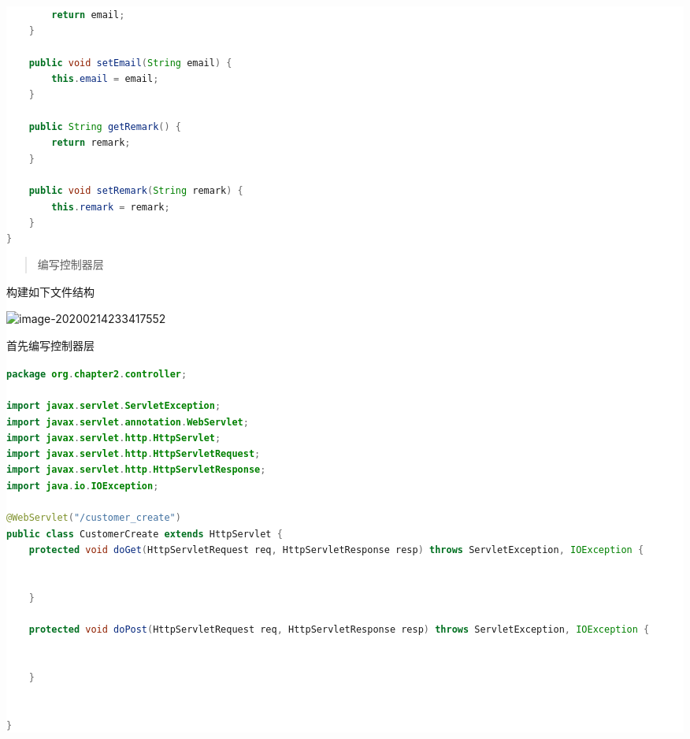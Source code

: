 ```java
        return email;
    }

    public void setEmail(String email) {
        this.email = email;
    }

    public String getRemark() {
        return remark;
    }

    public void setRemark(String remark) {
        this.remark = remark;
    }
}
```



> 编写控制器层



构建如下文件结构

![image-20200214233417552](https://tva1.sinaimg.cn/large/0082zybpgy1gbwcpsppurj30k80n80ub.jpg)



首先编写控制器层

```java
package org.chapter2.controller;

import javax.servlet.ServletException;
import javax.servlet.annotation.WebServlet;
import javax.servlet.http.HttpServlet;
import javax.servlet.http.HttpServletRequest;
import javax.servlet.http.HttpServletResponse;
import java.io.IOException;

@WebServlet("/customer_create")
public class CustomerCreate extends HttpServlet {
    protected void doGet(HttpServletRequest req, HttpServletResponse resp) throws ServletException, IOException {


    }

    protected void doPost(HttpServletRequest req, HttpServletResponse resp) throws ServletException, IOException {


    }

    
}

```
